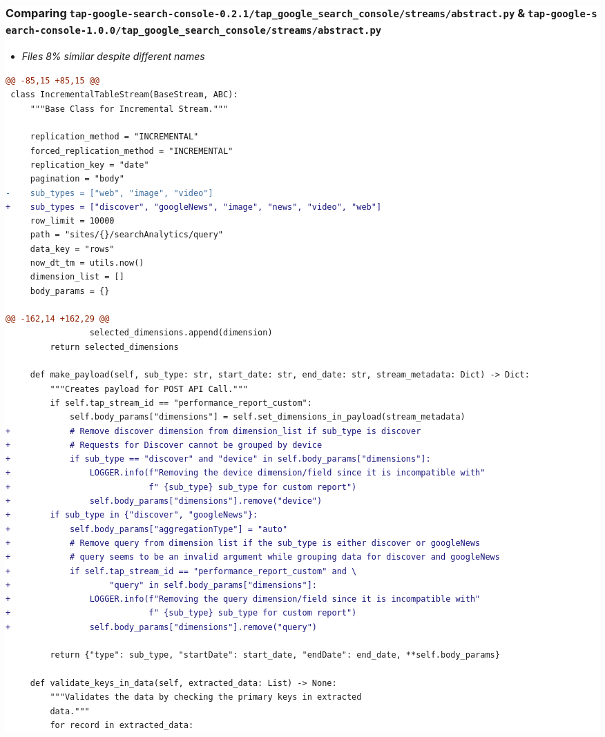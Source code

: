 
### Comparing `tap-google-search-console-0.2.1/tap_google_search_console/streams/abstract.py` & `tap-google-search-console-1.0.0/tap_google_search_console/streams/abstract.py`

 * *Files 8% similar despite different names*

```diff
@@ -85,15 +85,15 @@
 class IncrementalTableStream(BaseStream, ABC):
     """Base Class for Incremental Stream."""
 
     replication_method = "INCREMENTAL"
     forced_replication_method = "INCREMENTAL"
     replication_key = "date"
     pagination = "body"
-    sub_types = ["web", "image", "video"]
+    sub_types = ["discover", "googleNews", "image", "news", "video", "web"]
     row_limit = 10000
     path = "sites/{}/searchAnalytics/query"
     data_key = "rows"
     now_dt_tm = utils.now()
     dimension_list = []
     body_params = {}
 
@@ -162,14 +162,29 @@
                 selected_dimensions.append(dimension)
         return selected_dimensions
 
     def make_payload(self, sub_type: str, start_date: str, end_date: str, stream_metadata: Dict) -> Dict:
         """Creates payload for POST API Call."""
         if self.tap_stream_id == "performance_report_custom":
             self.body_params["dimensions"] = self.set_dimensions_in_payload(stream_metadata)
+            # Remove discover dimension from dimension_list if sub_type is discover
+            # Requests for Discover cannot be grouped by device
+            if sub_type == "discover" and "device" in self.body_params["dimensions"]:
+                LOGGER.info(f"Removing the device dimension/field since it is incompatible with"
+                            f" {sub_type} sub_type for custom report")
+                self.body_params["dimensions"].remove("device")
+        if sub_type in {"discover", "googleNews"}:
+            self.body_params["aggregationType"] = "auto"
+            # Remove query from dimension list if the sub_type is either discover or googleNews
+            # query seems to be an invalid argument while grouping data for discover and googleNews
+            if self.tap_stream_id == "performance_report_custom" and \
+                    "query" in self.body_params["dimensions"]:
+                LOGGER.info(f"Removing the query dimension/field since it is incompatible with"
+                            f" {sub_type} sub_type for custom report")
+                self.body_params["dimensions"].remove("query")
 
         return {"type": sub_type, "startDate": start_date, "endDate": end_date, **self.body_params}
 
     def validate_keys_in_data(self, extracted_data: List) -> None:
         """Validates the data by checking the primary keys in extracted
         data."""
         for record in extracted_data:
```
